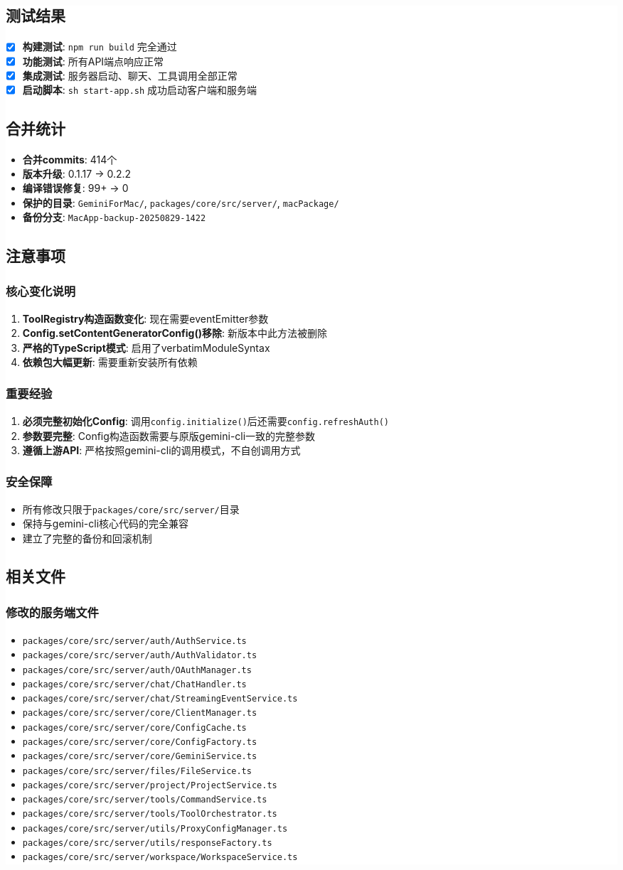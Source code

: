 ## 测试结果
- [x] **构建测试**: `npm run build` 完全通过
- [x] **功能测试**: 所有API端点响应正常
- [x] **集成测试**: 服务器启动、聊天、工具调用全部正常
- [x] **启动脚本**: `sh start-app.sh` 成功启动客户端和服务端

## 合并统计
- **合并commits**: 414个
- **版本升级**: 0.1.17 → 0.2.2
- **编译错误修复**: 99+ → 0
- **保护的目录**: `GeminiForMac/`, `packages/core/src/server/`, `macPackage/`
- **备份分支**: `MacApp-backup-20250829-1422`

## 注意事项

### 核心变化说明
1. **ToolRegistry构造函数变化**: 现在需要eventEmitter参数
2. **Config.setContentGeneratorConfig()移除**: 新版本中此方法被删除
3. **严格的TypeScript模式**: 启用了verbatimModuleSyntax
4. **依赖包大幅更新**: 需要重新安装所有依赖

### 重要经验
1. **必须完整初始化Config**: 调用`config.initialize()`后还需要`config.refreshAuth()`
2. **参数要完整**: Config构造函数需要与原版gemini-cli一致的完整参数
3. **遵循上游API**: 严格按照gemini-cli的调用模式，不自创调用方式

### 安全保障
- 所有修改只限于`packages/core/src/server/`目录
- 保持与gemini-cli核心代码的完全兼容
- 建立了完整的备份和回滚机制

## 相关文件

### 修改的服务端文件
- `packages/core/src/server/auth/AuthService.ts`
- `packages/core/src/server/auth/AuthValidator.ts` 
- `packages/core/src/server/auth/OAuthManager.ts`
- `packages/core/src/server/chat/ChatHandler.ts`
- `packages/core/src/server/chat/StreamingEventService.ts`
- `packages/core/src/server/core/ClientManager.ts`
- `packages/core/src/server/core/ConfigCache.ts`
- `packages/core/src/server/core/ConfigFactory.ts`
- `packages/core/src/server/core/GeminiService.ts`
- `packages/core/src/server/files/FileService.ts`
- `packages/core/src/server/project/ProjectService.ts`
- `packages/core/src/server/tools/CommandService.ts`
- `packages/core/src/server/tools/ToolOrchestrator.ts`
- `packages/core/src/server/utils/ProxyConfigManager.ts`
- `packages/core/src/server/utils/responseFactory.ts`
- `packages/core/src/server/workspace/WorkspaceService.ts`
